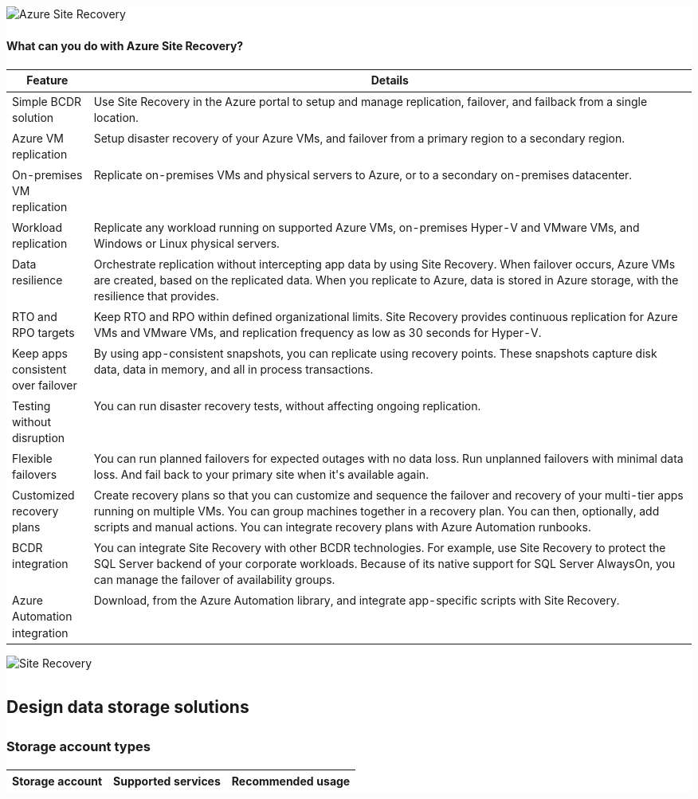 ![Azure Site Recovery](Images/azure-site-recovery.png)

#### What can you do with Azure Site Recovery?

| **Feature**                        | **Details**                                                                                                                                                                                                                                                                                                            |
|------------------------------------|------------------------------------------------------------------------------------------------------------------------------------------------------------------------------------------------------------------------------------------------------------------------------------------------------------------------|
| Simple BCDR solution               | Use Site Recovery in the Azure portal to setup and manage replication, failover, and failback from a single location.                                                                                                                                                                                                  |
| Azure VM replication               | Setup disaster recovery of your Azure VMs, and failover from a primary region to a secondary region.                                                                                                                                                                                                                   |
| On-premises VM replication         | Replicate on-premises VMs and physical servers to Azure, or to a secondary on-premises datacenter.                                                                                                                                                                                                                     |
| Workload replication               | Replicate any workload running on supported Azure VMs, on-premises Hyper-V and VMware VMs, and Windows or Linux physical servers.                                                                                                                                                                                      |
| Data resilience                    | Orchestrate replication without intercepting app data by using Site Recovery. When failover occurs, Azure VMs are created, based on the replicated data. When you replicate to Azure, data is stored in Azure storage, with the resilience that provides.                                                              |
| RTO and RPO targets                | Keep RTO and RPO within defined organizational limits. Site Recovery provides continuous replication for Azure VMs and VMware VMs, and replication frequency as low as 30 seconds for Hyper-V.                                                                                                                         |
| Keep apps consistent over failover | By using app-consistent snapshots, you can replicate using recovery points. These snapshots capture disk data, data in memory, and all in process transactions.                                                                                                                                                        |
| Testing without disruption         | You can run disaster recovery tests, without affecting ongoing replication.                                                                                                                                                                                                                                            |
| Flexible failovers                 | You can run planned failovers for expected outages with no data loss. Run unplanned failovers with minimal data loss. And fail back to your primary site when it's available again.                                                                                                                                    |
| Customized recovery plans          | Create recovery plans so that you can customize and sequence the failover and recovery of your multi-tier apps running on multiple VMs. You can group machines together in a recovery plan. You can then, optionally, add scripts and manual actions. You can integrate recovery plans with Azure Automation runbooks. |
| BCDR integration                   | You can integrate Site Recovery with other BCDR technologies. For example, use Site Recovery to protect the SQL Server backend of your corporate workloads. Because of its native support for SQL Server AlwaysOn, you can manage the failover of availability groups.                                                 |
| Azure Automation integration       | Download, from the Azure Automation library, and integrate app-specific scripts with Site Recovery.                                                                                                                                                                                                                    |
![Site Recovery](Images/site-recovery.png)

## Design data storage solutions

### Storage account types

| **Storage account**         | **Supported services**                                                                    | **Recommended usage**                                                                                                                                                                                                                                                               |
|-----------------------------|-------------------------------------------------------------------------------------------|-------------------------------------------------------------------------------------------------------------------------------------------------------------------------------------------------------------------------------------------------------------------------------------|